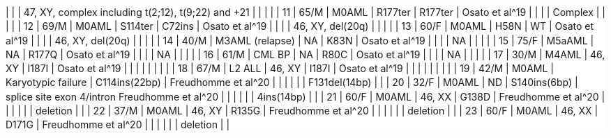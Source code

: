 |          |                        | 47, XY, complex including t(2;12), t(9;22) and +21                          |                                        |                                              |                |
| 11       | 65/M                   | M0AML                                                                     | R177ter                                | R177ter                                     | Osato et al^19 |
|          |                        | Complex                                                                   |                                        |                                              |                |
| 12       | 69/M                   | M0AML                                                                     | S114ter                                | C72ins                                      | Osato et al^19 |
|          |                        | 46, XY, del(20q)                                                          |                                        |                                              |                |
| 13       | 60/F                   | M0AML                                                                     | H58N                                   | WT                                          | Osato et al^19 |
|          |                        | 46, XY, del(20q)                                                          |                                        |                                              |                |
| 14       | 40/M                   | M3AML (relapse)                                                           | NA                                     | K83N                                        | Osato et al^19 |
|          |                        | NA                                                                        |                                        |                                              |                |
| 15       | 75/F                   | M5aAML                                                                    | NA                                     | R177Q                                       | Osato et al^19 |
|          |                        | NA                                                                        |                                        |                                              |                |
| 16       | 61/M                   | CML BP                                                                    | NA                                     | R80C                                        | Osato et al^19 |
|          |                        | NA                                                                        |                                        |                                              |                |
| 17       | 30/M                   | M4AML                                                                     | 46, XY                                 | I187I                                       | Osato et al^19 |
|          |                        |                                                                           |                                        |                                              |                |
| 18       | 67/M                   | L2 ALL                                                                    | 46, XY                                 | I187I                                       | Osato et al^19 |
|          |                        |                                                                           |                                        |                                              |                |
| 19       | 42/M                   | M0AML                                                                     | Karyotypic failure                     | C114ins(22bp)                               | Freudhomme et al^20 |
|          |                        |                                                                           |                                        | F131del(14bp)                               |                |
| 20       | 32/F                   | M0AML                                                                     | ND                                     | S140ins(6bp)                                | splice site exon 4/intron Freudhomme et al^20 |
|          |                        |                                                                           |                                        | 4ins(14bp)                                  |                |
| 21       | 60/F                   | M0AML                                                                     | 46, XX                                 | G138D                                       | Freudhomme et al^20 |
|          |                        |                                                                           |                                        | deletion                                    |                |
| 22       | 37/M                   | M0AML                                                                     | 46, XY                                 | R135G                                       | Freudhomme et al^20 |
|          |                        |                                                                           |                                        | deletion                                    |                |
| 23       | 60/F                   | M0AML                                                                     | 46, XX                                 | D171G                                       | Freudhomme et al^20 |
|          |                        |                                                                           |                                        | deletion                                    |                |